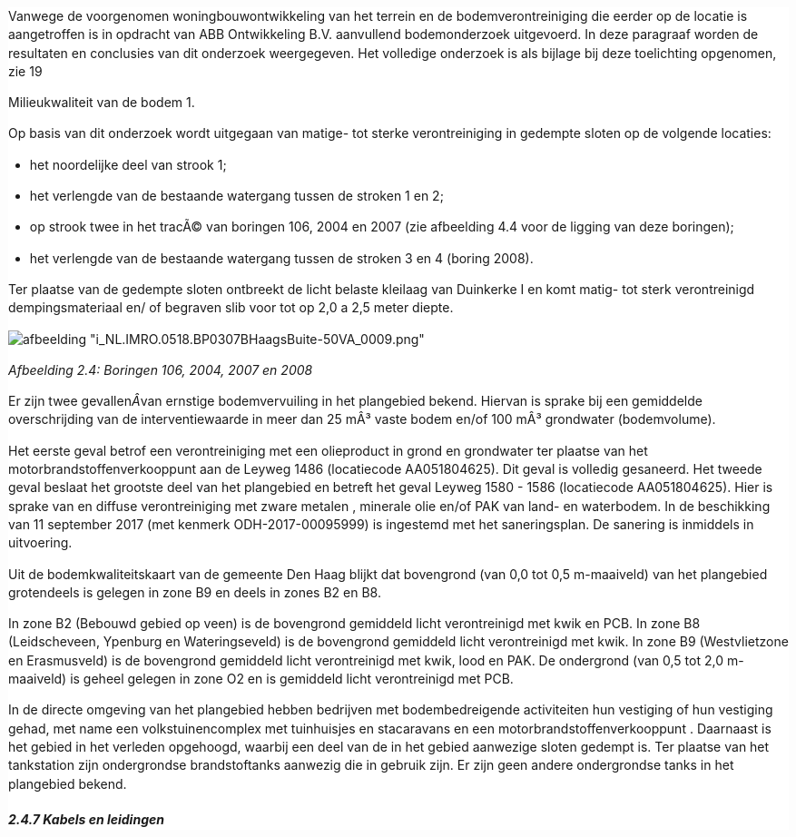 Vanwege de voorgenomen woningbouwontwikkeling van het terrein en de bodemverontreiniging die eerder op de locatie is aangetroffen is in opdracht van ABB Ontwikkeling B.V. aanvullend bodemonderzoek uitgevoerd. In deze paragraaf worden de resultaten en conclusies van dit onderzoek weergegeven. Het volledige onderzoek is als bijlage bij deze toelichting opgenomen, zie 19

Milieukwaliteit van de bodem 1.

Op basis van dit onderzoek wordt uitgegaan van matige\- tot sterke verontreiniging in gedempte sloten op de volgende locaties:

* het noordelijke deel van strook 1;

* het verlengde van de bestaande watergang tussen de stroken 1 en 2;

* op strook twee in het tracÃ© van boringen 106, 2004 en 2007 (zie afbeelding 4\.4 voor de ligging van deze boringen);

* het verlengde van de bestaande watergang tussen de stroken 3 en 4 (boring 2008\).

Ter plaatse van de gedempte sloten ontbreekt de licht belaste kleilaag van Duinkerke I en komt matig\- tot sterk verontreinigd dempingsmateriaal en/ of begraven slib voor tot op 2,0 a 2,5 meter diepte.

![afbeelding "i_NL.IMRO.0518.BP0307BHaagsBuite-50VA_0009.png"](i_NL.IMRO.0518.BP0307BHaagsBuite-50VA_0009.png)

*Afbeelding 2\.4: Boringen 106, 2004, 2007 en 2008*

Er zijn twee gevallen*Â*van ernstige bodemvervuiling in het plangebied bekend. Hiervan is sprake bij een gemiddelde overschrijding van de interventiewaarde in meer dan 25 mÂ³ vaste bodem en/of 100 mÂ³ grondwater (bodemvolume).

Het eerste geval betrof een verontreiniging met een olieproduct in grond en grondwater ter plaatse van het motorbrandstoffenverkooppunt aan de Leyweg 1486 (locatiecode AA051804625\). Dit geval is volledig gesaneerd. Het tweede geval beslaat het grootste deel van het plangebied en betreft het geval Leyweg 1580 \- 1586 (locatiecode AA051804625\). Hier is sprake van en diffuse verontreiniging met zware metalen , minerale olie en/of PAK van land\- en waterbodem. In de beschikking van 11 september 2017 (met kenmerk ODH\-2017\-00095999\) is ingestemd met het saneringsplan. De sanering is inmiddels in uitvoering.

Uit de bodemkwaliteitskaart van de gemeente Den Haag blijkt dat bovengrond (van 0,0 tot 0,5 m\-maaiveld) van het plangebied grotendeels is gelegen in zone B9 en deels in zones B2 en B8\.

In zone B2 (Bebouwd gebied op veen) is de bovengrond gemiddeld licht verontreinigd met kwik en PCB. In zone B8 (Leidscheveen, Ypenburg en Wateringseveld) is de bovengrond gemiddeld licht verontreinigd met kwik. In zone B9 (Westvlietzone en Erasmusveld) is de bovengrond gemiddeld licht verontreinigd met kwik, lood en PAK. De ondergrond (van 0,5 tot 2,0 m\-maaiveld) is geheel gelegen in zone O2 en is gemiddeld licht verontreinigd met PCB.

In de directe omgeving van het plangebied hebben bedrijven met bodembedreigende activiteiten hun vestiging of hun vestiging gehad, met name een volkstuinencomplex met tuinhuisjes en stacaravans en een motorbrandstoffenverkooppunt . Daarnaast is het gebied in het verleden opgehoogd, waarbij een deel van de in het gebied aanwezige sloten gedempt is. Ter plaatse van het tankstation zijn ondergrondse brandstoftanks aanwezig die in gebruik zijn. Er zijn geen andere ondergrondse tanks in het plangebied bekend.

##### 2\.4\.7 Kabels en leidingen
